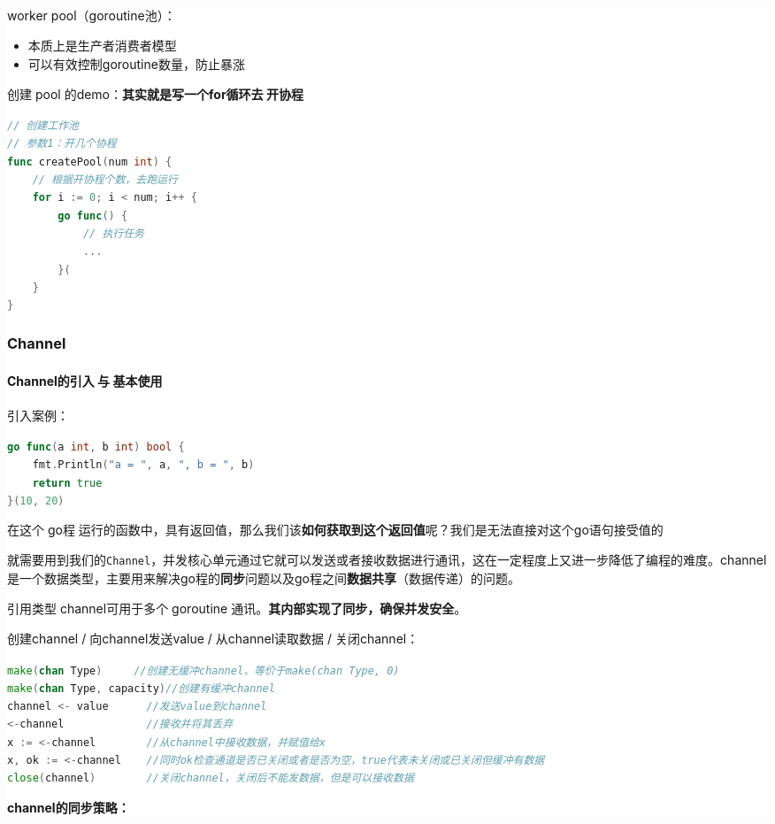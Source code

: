 worker pool（goroutine池）：

- 本质上是生产者消费者模型
- 可以有效控制goroutine数量，防止暴涨

创建 pool 的demo：**其实就是写一个for循环去 开协程**

```go
// 创建工作池
// 参数1：开几个协程
func createPool(num int) {
    // 根据开协程个数，去跑运行
    for i := 0; i < num; i++ {
        go func() {
            // 执行任务
            ...
        }(
    }
}
```

### Channel

#### Channel的引入 与 基本使用

引入案例：

```go
go func(a int, b int) bool {
    fmt.Println("a = ", a, ", b = ", b)
    return true
}(10, 20)
```

在这个 go程 运行的函数中，具有返回值，那么我们该**如何获取到这个返回值**呢？我们是无法直接对这个go语句接受值的

就需要用到我们的`Channel`，并发核心单元通过它就可以发送或者接收数据进行通讯，这在一定程度上又进一步降低了编程的难度。channel是一个数据类型，主要用来解决go程的**同步**问题以及go程之间**数据共享**（数据传递）的问题。

引⽤类型 channel可用于多个 goroutine 通讯。**其内部实现了同步，确保并发安全**。



创建channel / 向channel发送value / 从channel读取数据 / 关闭channel：

```go
make(chan Type)  	//创建无缓冲channel，等价于make(chan Type, 0)
make(chan Type, capacity)//创建有缓冲channel
channel <- value      //发送value到channel
<-channel             //接收并将其丢弃
x := <-channel        //从channel中接收数据，并赋值给x
x, ok := <-channel    //同时ok检查通道是否已关闭或者是否为空，true代表未关闭或已关闭但缓冲有数据
close(channel)		  //关闭channel，关闭后不能发数据，但是可以接收数据
```



**channel的同步策略：**
